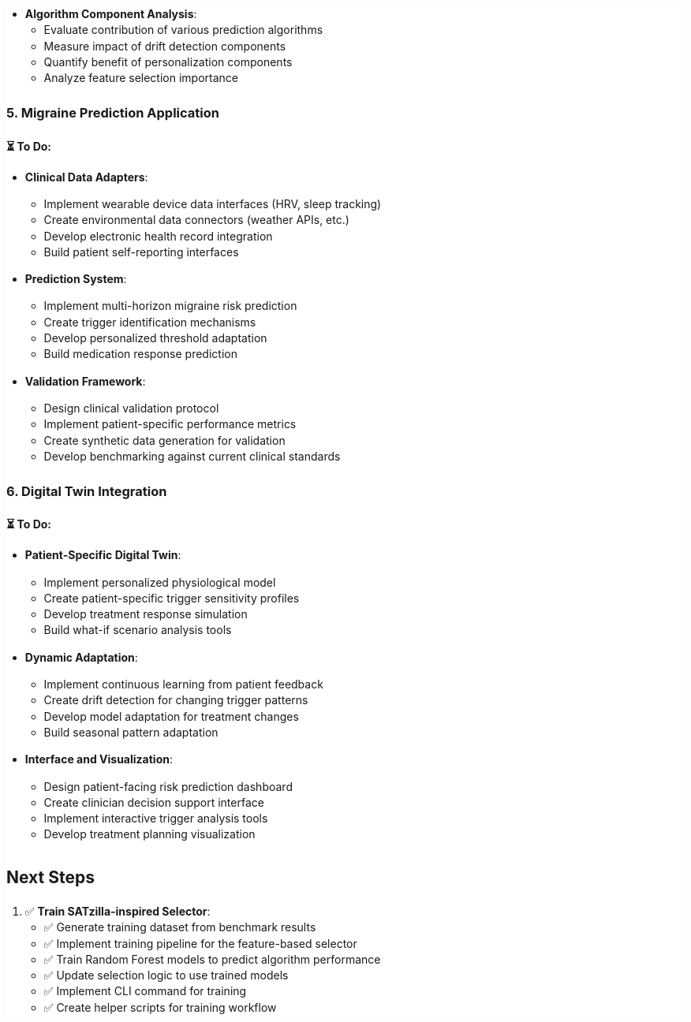 - **Algorithm Component Analysis**:
  - Evaluate contribution of various prediction algorithms
  - Measure impact of drift detection components
  - Quantify benefit of personalization components
  - Analyze feature selection importance

### 5. Migraine Prediction Application

#### ⏳ To Do:
- **Clinical Data Adapters**:
  - Implement wearable device data interfaces (HRV, sleep tracking)
  - Create environmental data connectors (weather APIs, etc.)
  - Develop electronic health record integration
  - Build patient self-reporting interfaces

- **Prediction System**:
  - Implement multi-horizon migraine risk prediction
  - Create trigger identification mechanisms
  - Develop personalized threshold adaptation
  - Build medication response prediction

- **Validation Framework**:
  - Design clinical validation protocol
  - Implement patient-specific performance metrics
  - Create synthetic data generation for validation
  - Develop benchmarking against current clinical standards

### 6. Digital Twin Integration

#### ⏳ To Do:
- **Patient-Specific Digital Twin**:
  - Implement personalized physiological model
  - Create patient-specific trigger sensitivity profiles
  - Develop treatment response simulation
  - Build what-if scenario analysis tools

- **Dynamic Adaptation**:
  - Implement continuous learning from patient feedback
  - Create drift detection for changing trigger patterns
  - Develop model adaptation for treatment changes
  - Build seasonal pattern adaptation

- **Interface and Visualization**:
  - Design patient-facing risk prediction dashboard
  - Create clinician decision support interface
  - Implement interactive trigger analysis tools
  - Develop treatment planning visualization

## Next Steps

1. ✅ **Train SATzilla-inspired Selector**:
   - ✅ Generate training dataset from benchmark results
   - ✅ Implement training pipeline for the feature-based selector
   - ✅ Train Random Forest models to predict algorithm performance
   - ✅ Update selection logic to use trained models
   - ✅ Implement CLI command for training
   - ✅ Create helper scripts for training workflow
